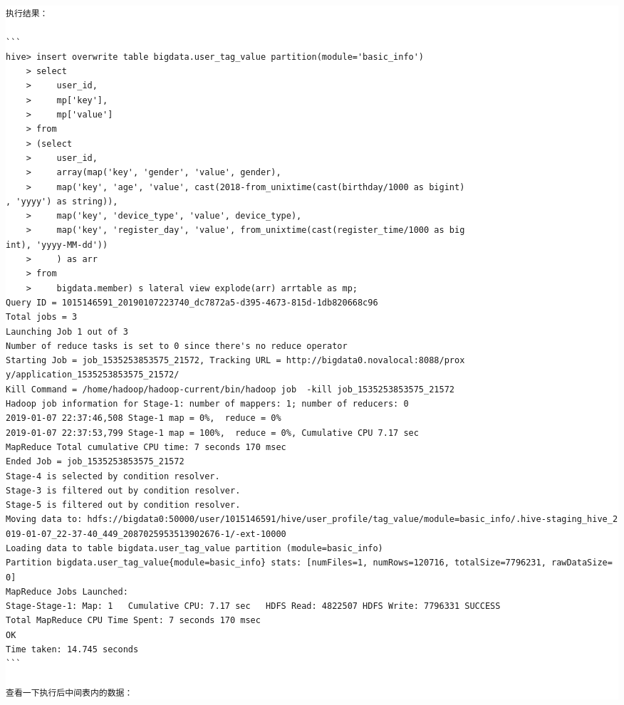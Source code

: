     执行结果：

    ```
    hive> insert overwrite table bigdata.user_tag_value partition(module='basic_info')
        > select
        >     user_id,
        >     mp['key'],
        >     mp['value']
        > from
        > (select
        >     user_id,
        >     array(map('key', 'gender', 'value', gender),
        >     map('key', 'age', 'value', cast(2018-from_unixtime(cast(birthday/1000 as bigint)                                                                                                                                                , 'yyyy') as string)),
        >     map('key', 'device_type', 'value', device_type),
        >     map('key', 'register_day', 'value', from_unixtime(cast(register_time/1000 as big                                                                                                                                                int), 'yyyy-MM-dd'))
        >     ) as arr
        > from
        >     bigdata.member) s lateral view explode(arr) arrtable as mp;
    Query ID = 1015146591_20190107223740_dc7872a5-d395-4673-815d-1db820668c96
    Total jobs = 3
    Launching Job 1 out of 3
    Number of reduce tasks is set to 0 since there's no reduce operator
    Starting Job = job_1535253853575_21572, Tracking URL = http://bigdata0.novalocal:8088/prox                                                                                                                                                y/application_1535253853575_21572/
    Kill Command = /home/hadoop/hadoop-current/bin/hadoop job  -kill job_1535253853575_21572
    Hadoop job information for Stage-1: number of mappers: 1; number of reducers: 0
    2019-01-07 22:37:46,508 Stage-1 map = 0%,  reduce = 0%
    2019-01-07 22:37:53,799 Stage-1 map = 100%,  reduce = 0%, Cumulative CPU 7.17 sec
    MapReduce Total cumulative CPU time: 7 seconds 170 msec
    Ended Job = job_1535253853575_21572
    Stage-4 is selected by condition resolver.
    Stage-3 is filtered out by condition resolver.
    Stage-5 is filtered out by condition resolver.
    Moving data to: hdfs://bigdata0:50000/user/1015146591/hive/user_profile/tag_value/module=basic_info/.hive-staging_hive_2019-01-07_22-37-40_449_2087025953513902676-1/-ext-10000
    Loading data to table bigdata.user_tag_value partition (module=basic_info)
    Partition bigdata.user_tag_value{module=basic_info} stats: [numFiles=1, numRows=120716, totalSize=7796231, rawDataSize=0]
    MapReduce Jobs Launched:
    Stage-Stage-1: Map: 1   Cumulative CPU: 7.17 sec   HDFS Read: 4822507 HDFS Write: 7796331 SUCCESS
    Total MapReduce CPU Time Spent: 7 seconds 170 msec
    OK
    Time taken: 14.745 seconds
    ```

    查看一下执行后中间表内的数据：
